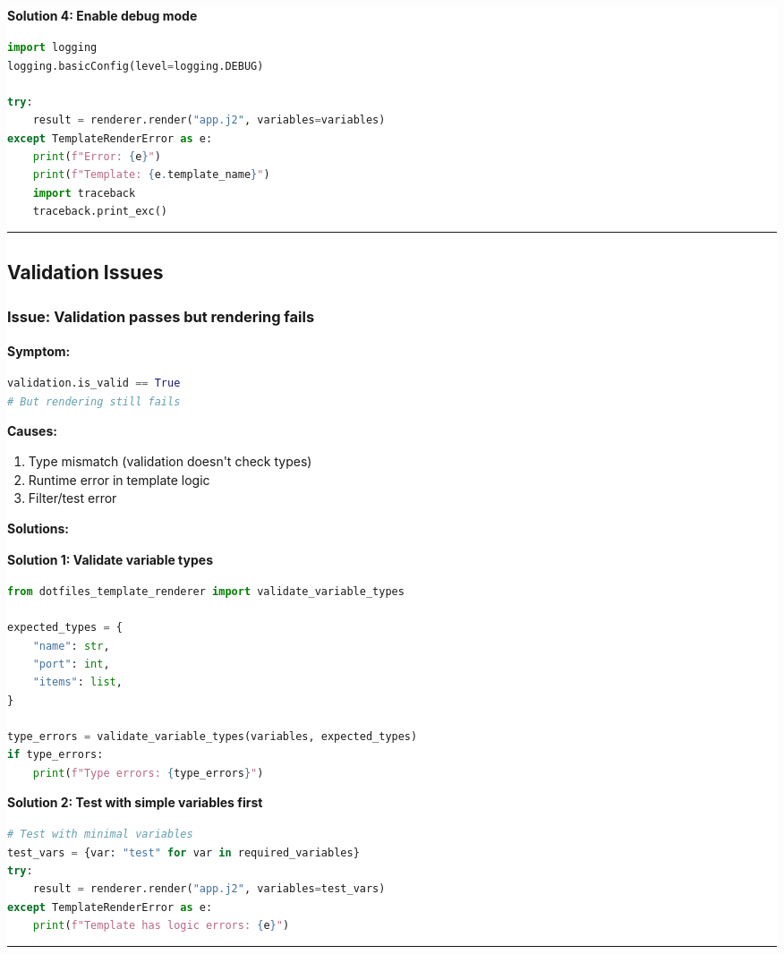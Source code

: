 **Solution 4: Enable debug mode**
```python
import logging
logging.basicConfig(level=logging.DEBUG)

try:
    result = renderer.render("app.j2", variables=variables)
except TemplateRenderError as e:
    print(f"Error: {e}")
    print(f"Template: {e.template_name}")
    import traceback
    traceback.print_exc()
```

---

## Validation Issues

### Issue: Validation passes but rendering fails

**Symptom:**
```python
validation.is_valid == True
# But rendering still fails
```

**Causes:**
1. Type mismatch (validation doesn't check types)
2. Runtime error in template logic
3. Filter/test error

**Solutions:**

**Solution 1: Validate variable types**
```python
from dotfiles_template_renderer import validate_variable_types

expected_types = {
    "name": str,
    "port": int,
    "items": list,
}

type_errors = validate_variable_types(variables, expected_types)
if type_errors:
    print(f"Type errors: {type_errors}")
```

**Solution 2: Test with simple variables first**
```python
# Test with minimal variables
test_vars = {var: "test" for var in required_variables}
try:
    result = renderer.render("app.j2", variables=test_vars)
except TemplateRenderError as e:
    print(f"Template has logic errors: {e}")
```

---